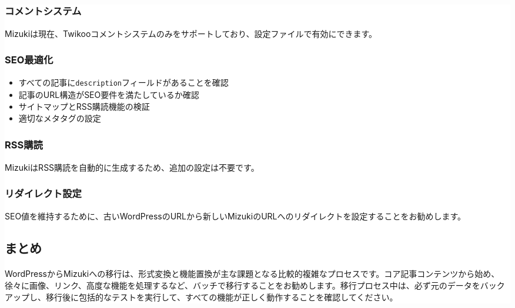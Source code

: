 ### コメントシステム
Mizukiは現在、Twikooコメントシステムのみをサポートしており、設定ファイルで有効にできます。

### SEO最適化
- すべての記事に`description`フィールドがあることを確認
- 記事のURL構造がSEO要件を満たしているか確認
- サイトマップとRSS購読機能の検証
- 適切なメタタグの設定

### RSS購読
MizukiはRSS購読を自動的に生成するため、追加の設定は不要です。

### リダイレクト設定
SEO値を維持するために、古いWordPressのURLから新しいMizukiのURLへのリダイレクトを設定することをお勧めします。

## まとめ

WordPressからMizukiへの移行は、形式変換と機能置換が主な課題となる比較的複雑なプロセスです。コア記事コンテンツから始め、徐々に画像、リンク、高度な機能を処理するなど、バッチで移行することをお勧めします。移行プロセス中は、必ず元のデータをバックアップし、移行後に包括的なテストを実行して、すべての機能が正しく動作することを確認してください。
